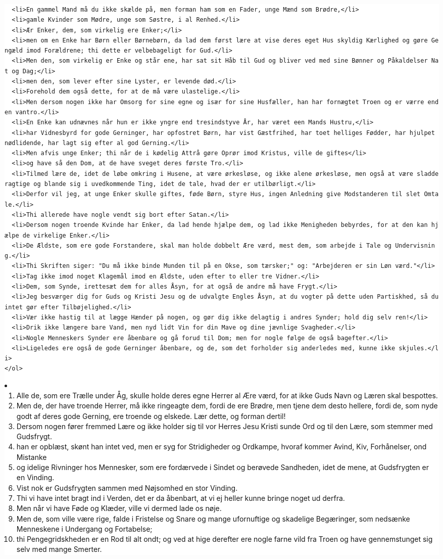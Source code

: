       <li>En gammel Mand må du ikke skælde på, men forman ham som en Fader, unge Mænd som Brødre,</li>
      <li>gamle Kvinder som Mødre, unge som Søstre, i al Renhed.</li>
      <li>Ær Enker, dem, som virkelig ere Enker;</li>
      <li>men om en Enke har Børn eller Børnebørn, da lad dem først lære at vise deres eget Hus skyldig Kærlighed og gøre Gengæld imod Forældrene; thi dette er velbebageligt for Gud.</li>
      <li>Men den, som virkelig er Enke og står ene, har sat sit Håb til Gud og bliver ved med sine Bønner og Påkaldelser Nat og Dag;</li>
      <li>men den, som lever efter sine Lyster, er levende død.</li>
      <li>Forehold dem også dette, for at de må være ulastelige.</li>
      <li>Men dersom nogen ikke har Omsorg for sine egne og især for sine Husfæller, han har fornægtet Troen og er værre end en vantro.</li>
      <li>En Enke kan udnævnes når hun er ikke yngre end tresindstyve År, har været een Mands Hustru,</li>
      <li>har Vidnesbyrd for gode Gerninger, har opfostret Børn, har vist Gæstfrihed, har toet helliges Fødder, har hjulpet nødlidende, har lagt sig efter al god Gerning.</li>
      <li>Men afvis unge Enker; thi når de i kødelig Attrå gøre Oprør imod Kristus, ville de giftes</li>
      <li>og have så den Dom, at de have sveget deres første Tro.</li>
      <li>Tilmed lære de, idet de løbe omkring i Husene, at være ørkesløse, og ikke alene ørkesløse, men også at være sladderagtige og blande sig i uvedkommende Ting, idet de tale, hvad der er utilbørligt.</li>
      <li>Derfor vil jeg, at unge Enker skulle giftes, føde Børn, styre Hus, ingen Anledning give Modstanderen til slet Omtale.</li>
      <li>Thi allerede have nogle vendt sig bort efter Satan.</li>
      <li>Dersom nogen troende Kvinde har Enker, da lad hende hjælpe dem, og lad ikke Menigheden bebyrdes, for at den kan hjælpe de virkelige Enker.</li>
      <li>De Ældste, som ere gode Forstandere, skal man holde dobbelt Ære værd, mest dem, som arbejde i Tale og Undervisning.</li>
      <li>Thi Skriften siger: "Du må ikke binde Munden til på en Okse, som tærsker;" og: "Arbejderen er sin Løn værd."</li>
      <li>Tag ikke imod noget Klagemål imod en Ældste, uden efter to eller tre Vidner.</li>
      <li>Dem, som Synde, irettesæt dem for alles Åsyn, for at også de andre må have Frygt.</li>
      <li>Jeg besværger dig for Guds og Kristi Jesu og de udvalgte Engles Åsyn, at du vogter på dette uden Partiskhed, så du intet gør efter Tilbøjelighed.</li>
      <li>Vær ikke hastig til at lægge Hænder på nogen, og gør dig ikke delagtig i andres Synder; hold dig selv ren!</li>
      <li>Drik ikke længere bare Vand, men nyd lidt Vin for din Mave og dine jævnlige Svagheder.</li>
      <li>Nogle Menneskers Synder ere åbenbare og gå forud til Dom; men for nogle følge de også bagefter.</li>
      <li>Ligeledes ere også de gode Gerninger åbenbare, og de, som det forholder sig anderledes med, kunne ikke skjules.</li>
    </ol>
  </li>
  <li>
    <ol>
      <li>Alle de, som ere Trælle under Åg, skulle holde deres egne Herrer al Ære værd, for at ikke Guds Navn og Læren skal bespottes.</li>
      <li>Men de, der have troende Herrer, må ikke ringeagte dem, fordi de ere Brødre, men tjene dem desto hellere, fordi de, som nyde godt af deres gode Gerning, ere troende og elskede. Lær dette, og forman dertil!</li>
      <li>Dersom nogen fører fremmed Lære og ikke holder sig til vor Herres Jesu Kristi sunde Ord og til den Lære, som stemmer med Gudsfrygt.</li>
      <li>han er opblæst, skønt han intet ved, men er syg for Stridigheder og Ordkampe, hvoraf kommer Avind, Kiv, Forhånelser, ond Mistanke</li>
      <li>og idelige Rivninger hos Mennesker, som ere fordærvede i Sindet og berøvede Sandheden, idet de mene, at Gudsfrygten er en Vinding.</li>
      <li>Vist nok er Gudsfrygten sammen med Nøjsomhed en stor Vinding.</li>
      <li>Thi vi have intet bragt ind i Verden, det er da åbenbart, at vi ej heller kunne bringe noget ud derfra.</li>
      <li>Men når vi have Føde og Klæder, ville vi dermed lade os nøje.</li>
      <li>Men de, som ville være rige, falde i Fristelse og Snare og mange ufornuftige og skadelige Begæringer, som nedsænke Menneskene i Undergang og Fortabelse;</li>
      <li>thi Pengegridskheden er en Rod til alt ondt; og ved at hige derefter ere nogle farne vild fra Troen og have gennemstunget sig selv med mange Smerter.</li>